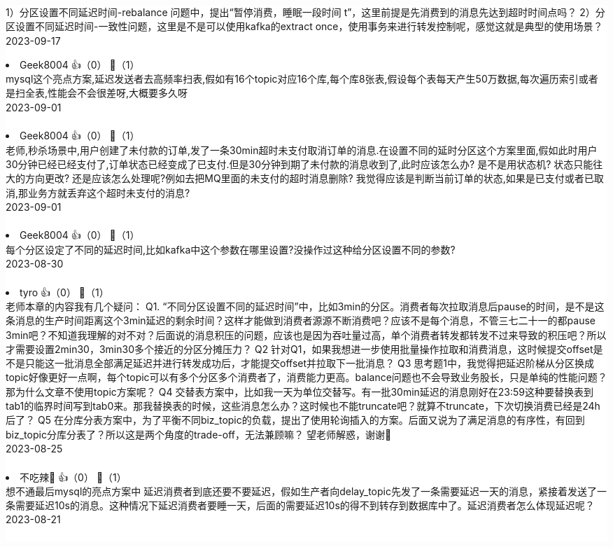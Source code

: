 1）分区设置不同延迟时间-rebalance 问题中，提出“暂停消费，睡眠一段时间 t”，这里前提是先消费到的消息先达到超时时间点吗？
2）分区设置不同延迟时间-一致性问题，这里是不是可以使用kafka的extract once，使用事务来进行转发控制呢，感觉这就是典型的使用场景？</div>2023-09-17</li><br/><li><span>Geek8004</span> 👍（0） 💬（1）<div>mysql这个亮点方案,延迟发送者去高频率扫表,假如有16个topic对应16个库,每个库8张表,假设每个表每天产生50万数据,每次遍历索引或者是扫全表,性能会不会很差呀,大概要多久呀</div>2023-09-01</li><br/><li><span>Geek8004</span> 👍（0） 💬（1）<div>老师,秒杀场景中,用户创建了未付款的订单,发了一条30min超时未支付取消订单的消息.在设置不同的延时分区这个方案里面,假如此时用户30分钟已经已经支付了,订单状态已经变成了已支付.但是30分钟到期了未付款的消息收到了,此时应该怎么办? 是不是用状态机? 状态只能往大的方向更改? 还是应该怎么处理呢?例如去把MQ里面的未支付的超时消息删除? 我觉得应该是判断当前订单的状态,如果是已支付或者已取消,那业务方就丢弃这个超时未支付的消息?</div>2023-09-01</li><br/><li><span>Geek8004</span> 👍（0） 💬（1）<div>每个分区设定了不同的延迟时间,比如kafka中这个参数在哪里设置?没操作过这种给分区设置不同的参数?</div>2023-08-30</li><br/><li><span>tyro</span> 👍（0） 💬（1）<div>老师本章的内容我有几个疑问：
Q1. “不同分区设置不同的延迟时间”中，比如3min的分区。消费者每次拉取消息后pause的时间，是不是这条消息的生产时间距离这个3min延迟的剩余时间？这样才能做到消费者源源不断消费吧？应该不是每个消息，不管三七二十一的都pause 3min吧？不知道我理解的对不对？后面说的消息积压的问题，应该也是因为吞吐量过高，单个消费者转发都转发不过来导致的积压吧？所以才需要设置2min30，3min30多个接近的分区分摊压力？
Q2 针对Q1，如果我想进一步使用批量操作拉取和消费消息，这时候提交offset是不是只能这一批消息全部满足延迟并进行转发成功后，才能提交offset并拉取下一批消息？
Q3 思考题1中，我觉得把延迟阶梯从分区换成topic好像更好一点啊，每个topic可以有多个分区多个消费者了，消费能力更高。balance问题也不会导致业务股长，只是单纯的性能问题？那为什么文章不使用topic方案呢？
Q4 交替表方案中，比如我一天为单位交替写。有一批30min延迟的消息刚好在23:59这种要替换表到tab1的临界时间写到tab0来。那我替换表的时候，这些消息怎么办？这时候也不能truncate吧？就算不truncate，下次切换消费已经是24h后了？
Q5 在分库分表方案中，为了平衡不同biz_topic的负载，提出了使用轮询插入的方案。后面又说为了满足消息的有序性，有回到biz_topic分库分表了？所以这是两个角度的trade-off，无法兼顾嘛？
望老师解惑，谢谢🙏</div>2023-08-25</li><br/><li><span>不吃辣👾</span> 👍（0） 💬（1）<div>想不通最后mysql的亮点方案中 延迟消费者到底还要不要延迟，假如生产者向delay_topic先发了一条需要延迟一天的消息，紧接着发送了一条需要延迟10s的消息。这种情况下延迟消费者要睡一天，后面的需要延迟10s的得不到转存到数据库中了。延迟消费者怎么体现延迟呢？</div>2023-08-21</li><br/>
</ul>